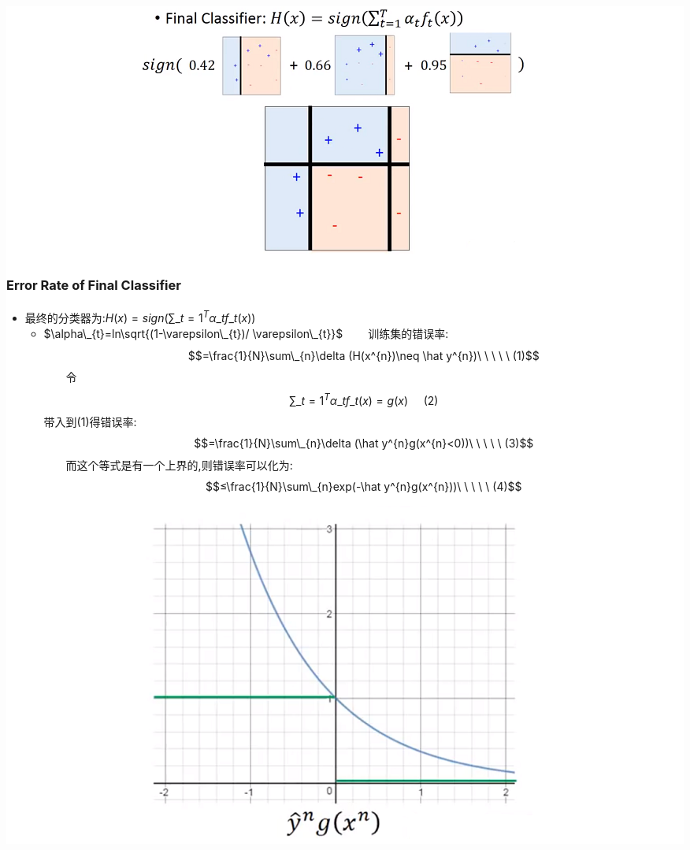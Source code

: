 &emsp;&emsp;&emsp;&emsp;&emsp;&emsp;&emsp;&emsp;&emsp;&emsp;&emsp;&emsp;![图8_例4](8.png)<br/>

### Error Rate of Final Classifier
+ 最终的分类器为:$H(x)=sign(\sum\_{t=1}^{T}\alpha\_{t}f\_{t}(x))$
   + $\alpha\_{t}=ln\sqrt{(1-\varepsilon\_{t})/ \varepsilon\_{t}}$
&emsp;&emsp;训练集的错误率:
$$=\frac{1}{N}\sum\_{n}\delta (H(x^{n})\neq \hat y^{n})\ \ \ \ \ (1)$$
&emsp;&emsp;令
$$\sum\_{t=1}^{T}\alpha\_{t}f\_{t}(x)=g(x)\ \ \ \ \ (2)$$
带入到(1)得错误率:
$$=\frac{1}{N}\sum\_{n}\delta (\hat y^{n}g(x^{n}<0))\ \ \ \ \ (3)$$
&emsp;&emsp;而这个等式是有一个上界的,则错误率可以化为:
$$≤\frac{1}{N}\sum\_{n}exp(-\hat y^{n}g(x^{n}))\ \ \ \ \ (4)$$

&emsp;&emsp;&emsp;&emsp;&emsp;&emsp;&emsp;&emsp;&emsp;&emsp;&emsp;&emsp;![图9_错误上界](9.png)<br/>
